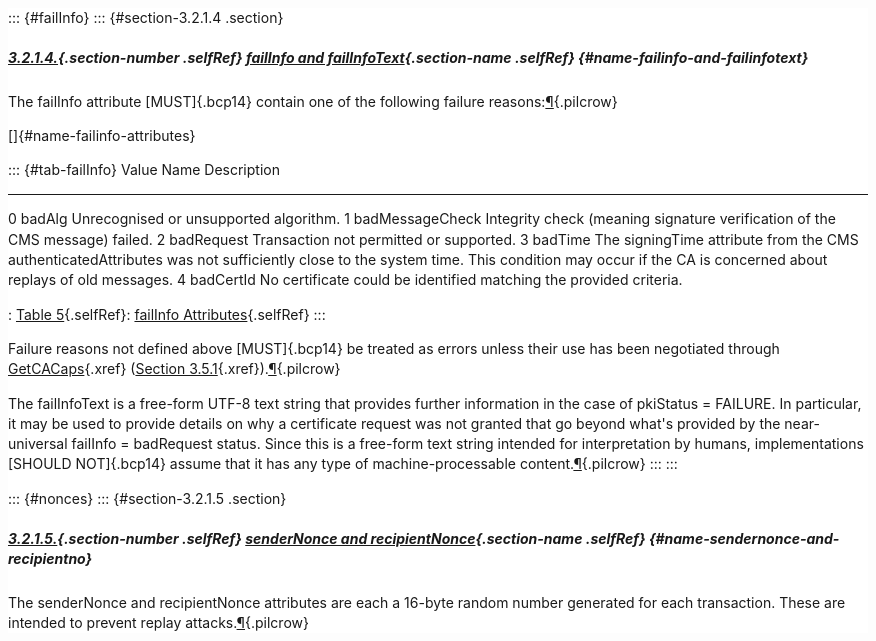 ::: {#failInfo}
::: {#section-3.2.1.4 .section}
##### [3.2.1.4.](#section-3.2.1.4){.section-number .selfRef} [failInfo and failInfoText](#name-failinfo-and-failinfotext){.section-name .selfRef} {#name-failinfo-and-failinfotext}

The failInfo attribute [MUST]{.bcp14} contain one of the following
failure reasons:[¶](#section-3.2.1.4-1){.pilcrow}

[]{#name-failinfo-attributes}

::: {#tab-failInfo}
  Value   Name              Description
  ------- ----------------- ----------------------------------------------------------------------------------------------------------------------------------------------------------------------------------------------
  0       badAlg            Unrecognised or unsupported algorithm.
  1       badMessageCheck   Integrity check (meaning signature verification of the CMS message) failed.
  2       badRequest        Transaction not permitted or supported.
  3       badTime           The signingTime attribute from the CMS authenticatedAttributes was not sufficiently close to the system time. This condition may occur if the CA is concerned about replays of old messages.
  4       badCertId         No certificate could be identified matching the provided criteria.

  : [Table 5](#table-5){.selfRef}: [failInfo
  Attributes](#name-failinfo-attributes){.selfRef}
:::

Failure reasons not defined above [MUST]{.bcp14} be treated as errors
unless their use has been negotiated through
[GetCACaps](#CA-caps-HTTP){.xref} ([Section
3.5.1](#CA-caps-HTTP){.xref}).[¶](#section-3.2.1.4-3){.pilcrow}

The failInfoText is a free-form UTF-8 text string that provides further
information in the case of pkiStatus = FAILURE. In particular, it may be
used to provide details on why a certificate request was not granted
that go beyond what\'s provided by the near-universal failInfo =
badRequest status. Since this is a free-form text string intended for
interpretation by humans, implementations [SHOULD NOT]{.bcp14} assume
that it has any type of machine-processable
content.[¶](#section-3.2.1.4-4){.pilcrow}
:::
:::

::: {#nonces}
::: {#section-3.2.1.5 .section}
##### [3.2.1.5.](#section-3.2.1.5){.section-number .selfRef} [senderNonce and recipientNonce](#name-sendernonce-and-recipientno){.section-name .selfRef} {#name-sendernonce-and-recipientno}

The senderNonce and recipientNonce attributes are each a 16-byte random
number generated for each transaction. These are intended to prevent
replay attacks.[¶](#section-3.2.1.5-1){.pilcrow}
